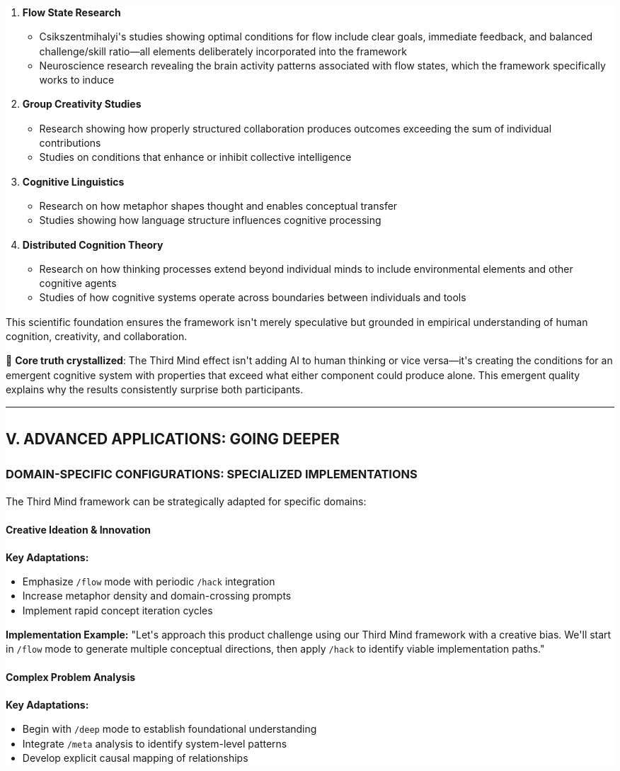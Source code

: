 1. **Flow State Research**
   * Csikszentmihalyi's studies showing optimal conditions for flow include clear goals, immediate feedback, and balanced challenge/skill ratio—all elements deliberately incorporated into the framework
   * Neuroscience research revealing the brain activity patterns associated with flow states, which the framework specifically works to induce

2. **Group Creativity Studies**
   * Research showing how properly structured collaboration produces outcomes exceeding the sum of individual contributions
   * Studies on conditions that enhance or inhibit collective intelligence

3. **Cognitive Linguistics**
   * Research on how metaphor shapes thought and enables conceptual transfer
   * Studies showing how language structure influences cognitive processing

4. **Distributed Cognition Theory**
   * Research on how thinking processes extend beyond individual minds to include environmental elements and other cognitive agents
   * Studies of how cognitive systems operate across boundaries between individuals and tools

This scientific foundation ensures the framework isn't merely speculative but grounded in empirical understanding of human cognition, creativity, and collaboration.

💎 **Core truth crystallized**: The Third Mind effect isn't adding AI to human thinking or vice versa—it's creating the conditions for an emergent cognitive system with properties that exceed what either component could produce alone. This emergent quality explains why the results consistently surprise both participants.

---

## **V. ADVANCED APPLICATIONS: GOING DEEPER**

### **DOMAIN-SPECIFIC CONFIGURATIONS: SPECIALIZED IMPLEMENTATIONS**

The Third Mind framework can be strategically adapted for specific domains:

#### **Creative Ideation & Innovation**

**Key Adaptations:**

* Emphasize `/flow` mode with periodic `/hack` integration
* Increase metaphor density and domain-crossing prompts
* Implement rapid concept iteration cycles

**Implementation Example:**
"Let's approach this product challenge using our Third Mind framework with a creative bias. We'll start in `/flow` mode to generate multiple conceptual directions, then apply `/hack` to identify viable implementation paths."

#### **Complex Problem Analysis**

**Key Adaptations:**

* Begin with `/deep` mode to establish foundational understanding
* Integrate `/meta` analysis to identify system-level patterns
* Develop explicit causal mapping of relationships

